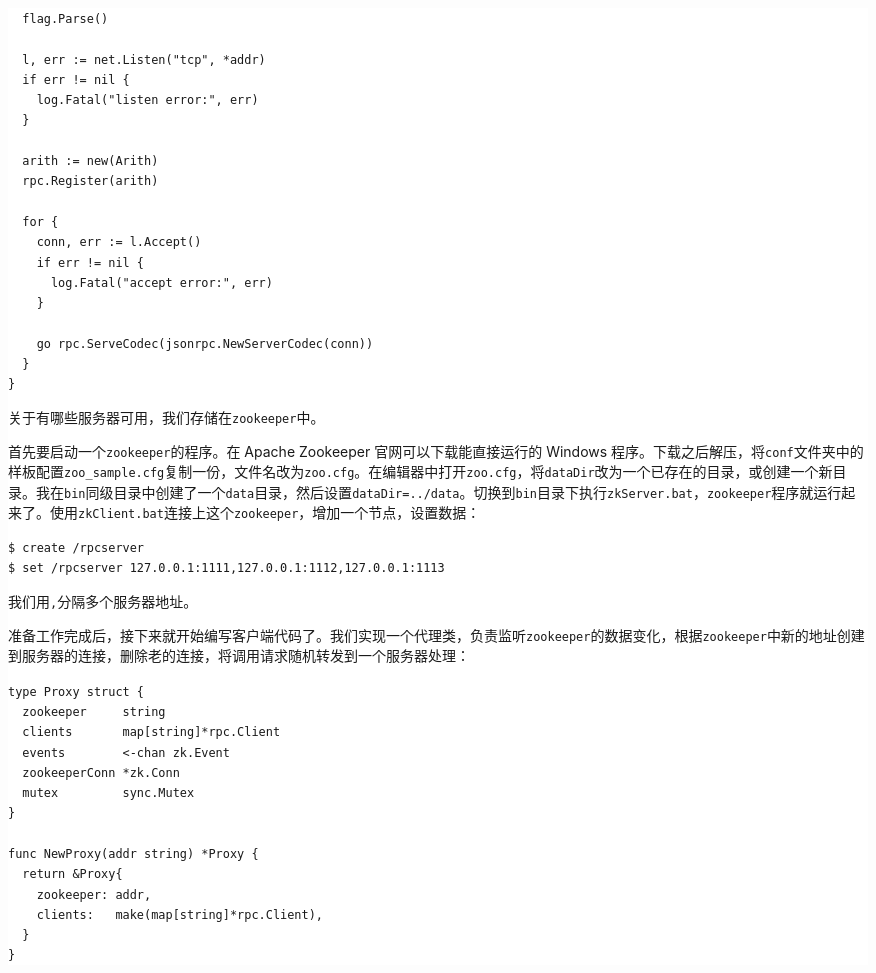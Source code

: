 ```golang
  flag.Parse()

  l, err := net.Listen("tcp", *addr)
  if err != nil {
    log.Fatal("listen error:", err)
  }

  arith := new(Arith)
  rpc.Register(arith)

  for {
    conn, err := l.Accept()
    if err != nil {
      log.Fatal("accept error:", err)
    }

    go rpc.ServeCodec(jsonrpc.NewServerCodec(conn))
  }
}
```

关于有哪些服务器可用，我们存储在`zookeeper`中。

首先要启动一个`zookeeper`的程序。在 Apache Zookeeper 官网可以下载能直接运行的 Windows 程序。下载之后解压，将`conf`文件夹中的样板配置`zoo_sample.cfg`复制一份，文件名改为`zoo.cfg`。在编辑器中打开`zoo.cfg`，将`dataDir`改为一个已存在的目录，或创建一个新目录。我在`bin`同级目录中创建了一个`data`目录，然后设置`dataDir=../data`。切换到`bin`目录下执行`zkServer.bat`，`zookeeper`程序就运行起来了。使用`zkClient.bat`连接上这个`zookeeper`，增加一个节点，设置数据：

```golang
$ create /rpcserver
$ set /rpcserver 127.0.0.1:1111,127.0.0.1:1112,127.0.0.1:1113
```

我们用`,`分隔多个服务器地址。

准备工作完成后，接下来就开始编写客户端代码了。我们实现一个代理类，负责监听`zookeeper`的数据变化，根据`zookeeper`中新的地址创建到服务器的连接，删除老的连接，将调用请求随机转发到一个服务器处理：

```golang
type Proxy struct {
  zookeeper     string
  clients       map[string]*rpc.Client
  events        <-chan zk.Event
  zookeeperConn *zk.Conn
  mutex         sync.Mutex
}

func NewProxy(addr string) *Proxy {
  return &Proxy{
    zookeeper: addr,
    clients:   make(map[string]*rpc.Client),
  }
}
```

